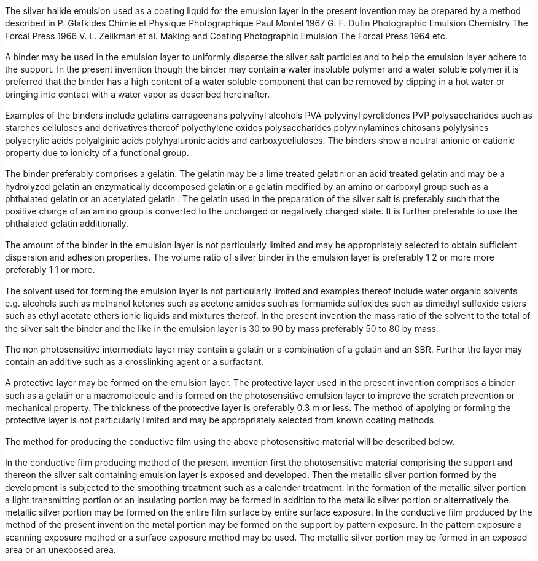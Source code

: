 The silver halide emulsion used as a coating liquid for the emulsion layer in the present invention may be prepared by a method described in P. Glafkides Chimie et Physique Photographique Paul Montel 1967 G. F. Dufin Photographic Emulsion Chemistry The Forcal Press 1966 V. L. Zelikman et al. Making and Coating Photographic Emulsion The Forcal Press 1964 etc.

A binder may be used in the emulsion layer to uniformly disperse the silver salt particles and to help the emulsion layer adhere to the support. In the present invention though the binder may contain a water insoluble polymer and a water soluble polymer it is preferred that the binder has a high content of a water soluble component that can be removed by dipping in a hot water or bringing into contact with a water vapor as described hereinafter.

Examples of the binders include gelatins carrageenans polyvinyl alcohols PVA polyvinyl pyrolidones PVP polysaccharides such as starches celluloses and derivatives thereof polyethylene oxides polysaccharides polyvinylamines chitosans polylysines polyacrylic acids polyalginic acids polyhyaluronic acids and carboxycelluloses. The binders show a neutral anionic or cationic property due to ionicity of a functional group.

The binder preferably comprises a gelatin. The gelatin may be a lime treated gelatin or an acid treated gelatin and may be a hydrolyzed gelatin an enzymatically decomposed gelatin or a gelatin modified by an amino or carboxyl group such as a phthalated gelatin or an acetylated gelatin . The gelatin used in the preparation of the silver salt is preferably such that the positive charge of an amino group is converted to the uncharged or negatively charged state. It is further preferable to use the phthalated gelatin additionally.

The amount of the binder in the emulsion layer is not particularly limited and may be appropriately selected to obtain sufficient dispersion and adhesion properties. The volume ratio of silver binder in the emulsion layer is preferably 1 2 or more more preferably 1 1 or more.

The solvent used for forming the emulsion layer is not particularly limited and examples thereof include water organic solvents e.g. alcohols such as methanol ketones such as acetone amides such as formamide sulfoxides such as dimethyl sulfoxide esters such as ethyl acetate ethers ionic liquids and mixtures thereof. In the present invention the mass ratio of the solvent to the total of the silver salt the binder and the like in the emulsion layer is 30 to 90 by mass preferably 50 to 80 by mass.

The non photosensitive intermediate layer may contain a gelatin or a combination of a gelatin and an SBR. Further the layer may contain an additive such as a crosslinking agent or a surfactant.

A protective layer may be formed on the emulsion layer. The protective layer used in the present invention comprises a binder such as a gelatin or a macromolecule and is formed on the photosensitive emulsion layer to improve the scratch prevention or mechanical property. The thickness of the protective layer is preferably 0.3 m or less. The method of applying or forming the protective layer is not particularly limited and may be appropriately selected from known coating methods.

The method for producing the conductive film using the above photosensitive material will be described below.

In the conductive film producing method of the present invention first the photosensitive material comprising the support and thereon the silver salt containing emulsion layer is exposed and developed. Then the metallic silver portion formed by the development is subjected to the smoothing treatment such as a calender treatment. In the formation of the metallic silver portion a light transmitting portion or an insulating portion may be formed in addition to the metallic silver portion or alternatively the metallic silver portion may be formed on the entire film surface by entire surface exposure. In the conductive film produced by the method of the present invention the metal portion may be formed on the support by pattern exposure. In the pattern exposure a scanning exposure method or a surface exposure method may be used. The metallic silver portion may be formed in an exposed area or an unexposed area.
